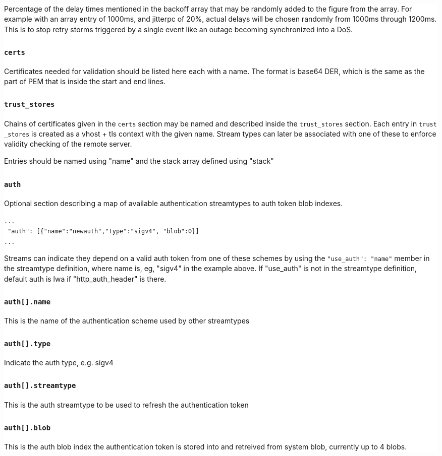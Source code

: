 Percentage of the delay times mentioned in the backoff array that may be
randomly added to the figure from the array.  For example with an array entry of
1000ms, and jitterpc of 20%, actual delays will be chosen randomly from 1000ms
through 1200ms.  This is to stop retry storms triggered by a single event like
an outage becoming synchronized into a DoS.

### `certs`

Certificates needed for validation should be listed here each with a name.  The
format is base64 DER, which is the same as the part of PEM that is inside the
start and end lines.

### `trust_stores`

Chains of certificates given in the `certs` section may be named and described
inside the `trust_stores` section.  Each entry in `trust_stores` is created as
a vhost + tls context with the given name.  Stream types can later be associated
with one of these to enforce validity checking of the remote server.

Entries should be named using "name" and the stack array defined using "stack"

### `auth`

Optional section describing a map of available authentication streamtypes to
auth token blob indexes.

```
...
 "auth": [{"name":"newauth","type":"sigv4", "blob":0}]
...
```

Streams can indicate they depend on a valid auth token from one of these schemes
by using the `"use_auth": "name"` member in the streamtype definition, where name
is, eg, "sigv4" in the example above.  If "use_auth" is not in the streamtype
definition, default auth is lwa if "http_auth_header" is there.

### `auth[].name`

This is the name of the authentication scheme used by other streamtypes

### `auth[].type`

Indicate the auth type, e.g. sigv4

### `auth[].streamtype`

This is the auth streamtype to be used to refresh the authentication token

### `auth[].blob`

This is the auth blob index the authentication token is stored into and retreived
from system blob, currently up to 4 blobs.

